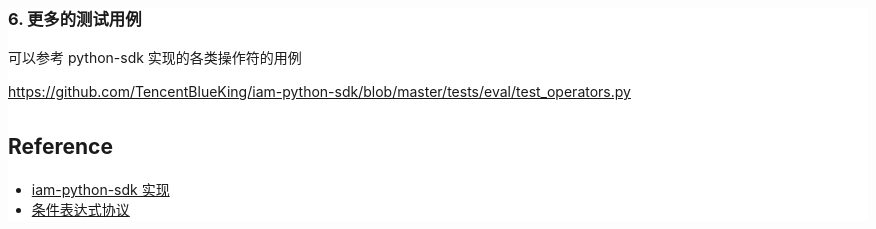 
### 6. 更多的测试用例

可以参考 python-sdk 实现的各类操作符的用例

https://github.com/TencentBlueKing/iam-python-sdk/blob/master/tests/eval/test_operators.py

## Reference

- [iam-python-sdk 实现](https://github.com/TencentBlueKing/iam-python-sdk)
- [条件表达式协议](../../Reference/Expression/01-Schema.md)